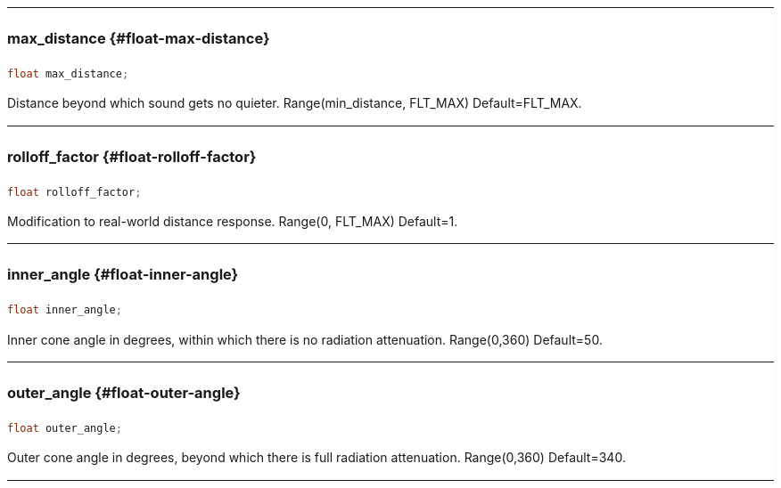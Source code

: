 

-----------

### max_distance {#float-max-distance}

```cpp
float max_distance;
```


Distance beyond which sound gets no quieter. Range(min_distance, FLT_MAX) Default=FLT_MAX. 





-----------

### rolloff_factor {#float-rolloff-factor}

```cpp
float rolloff_factor;
```


Modification to real-world distance response. Range(0, FLT_MAX) Default=1. 





-----------

### inner_angle {#float-inner-angle}

```cpp
float inner_angle;
```


Inner cone angle in degrees, within which there is no radiation attenuation. Range(0,360) Default=50. 





-----------

### outer_angle {#float-outer-angle}

```cpp
float outer_angle;
```


Outer cone angle in degrees, beyond which there is full radiation attenuation. Range(0,360) Default=340. 





-----------
